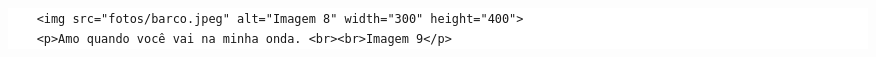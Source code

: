         <img src="fotos/barco.jpeg" alt="Imagem 8" width="300" height="400">
        <p>Amo quando você vai na minha onda. <br><br>Imagem 9</p>